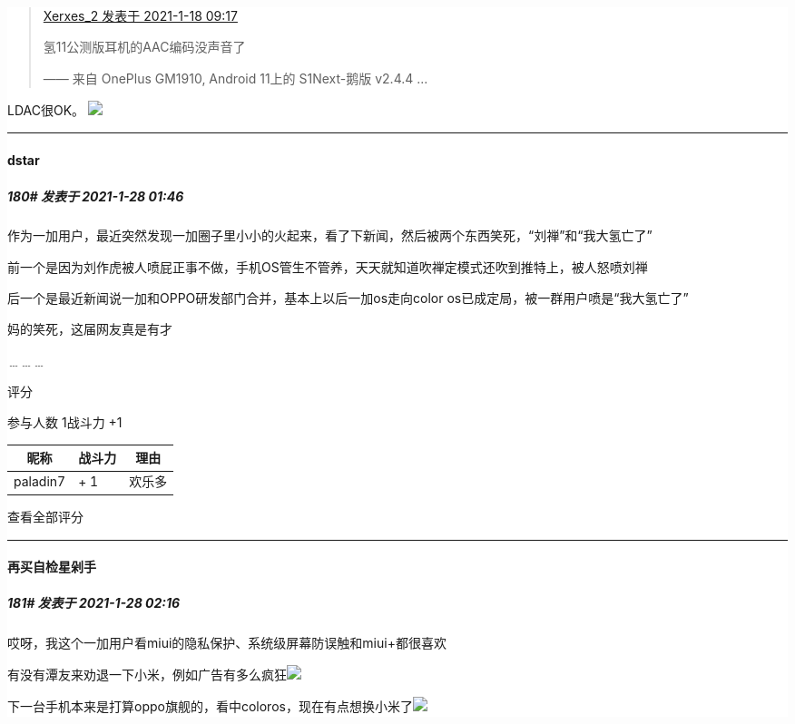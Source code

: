 
<blockquote><a href="httphttps://bbs.saraba1st.com/2b/forum.php?mod=redirect&amp;goto=findpost&amp;pid=50068839&amp;ptid=1982513" target="_blank">Xerxes_2 发表于 2021-1-18 09:17</a>

氢11公测版耳机的AAC编码没声音了


—— 来自 OnePlus GM1910, Android 11上的 S1Next-鹅版 v2.4.4 ...</blockquote>
LDAC很OK。 <img src="https://static.saraba1st.com/image/smiley/face2017/050.png" referrerpolicy="no-referrer">


-----

####  dstar  
##### 180#       发表于 2021-1-28 01:46


作为一加用户，最近突然发现一加圈子里小小的火起来，看了下新闻，然后被两个东西笑死，“刘禅”和“我大氢亡了”

前一个是因为刘作虎被人喷屁正事不做，手机OS管生不管养，天天就知道吹禅定模式还吹到推特上，被人怒喷刘禅

后一个是最近新闻说一加和OPPO研发部门合并，基本上以后一加os走向color os已成定局，被一群用户喷是“我大氢亡了”

妈的笑死，这届网友真是有才


﹍﹍﹍

评分


 参与人数 1战斗力 +1

|昵称|战斗力|理由|
|----|---|---|
| paladin7| + 1|欢乐多|


查看全部评分


-----

####  再买自检星剁手  
##### 181#       发表于 2021-1-28 02:16


哎呀，我这个一加用户看miui的隐私保护、系统级屏幕防误触和miui+都很喜欢


有没有潭友来劝退一下小米，例如广告有多么疯狂<img src="https://static.saraba1st.com/image/smiley/face2017/037.png" referrerpolicy="no-referrer">


下一台手机本来是打算oppo旗舰的，看中coloros，现在有点想换小米了<img src="https://static.saraba1st.com/image/smiley/face2017/067.png" referrerpolicy="no-referrer">


                                           